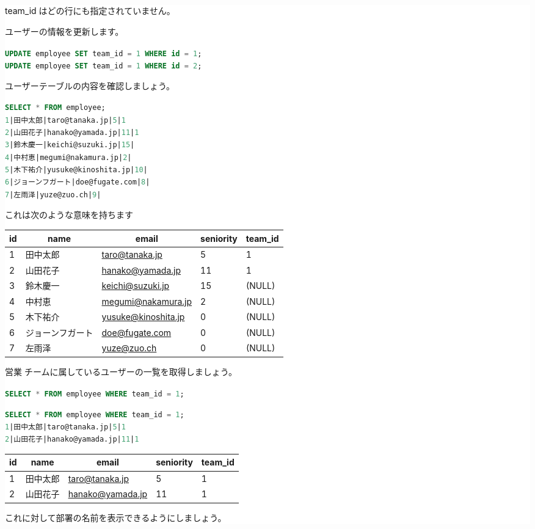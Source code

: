 
team_id はどの行にも指定されていません。

ユーザーの情報を更新します。

```sql
UPDATE employee SET team_id = 1 WHERE id = 1;
UPDATE employee SET team_id = 1 WHERE id = 2;
```
ユーザーテーブルの内容を確認しましょう。

```sql
SELECT * FROM employee;
1|田中太郎|taro@tanaka.jp|5|1
2|山田花子|hanako@yamada.jp|11|1
3|鈴木慶一|keichi@suzuki.jp|15|
4|中村恵|megumi@nakamura.jp|2|
5|木下祐介|yusuke@kinoshita.jp|10|
6|ジョーンフガート|doe@fugate.com|8|
7|左雨泽|yuze@zuo.ch|9|
```

これは次のような意味を持ちます

| id | name          | email              | seniority | team_id |
|----|--------------|--------------------|-----------|---------|
| 1  | 田中太郎     | taro@tanaka.jp     | 5         | 1       |
| 2  | 山田花子     | hanako@yamada.jp   | 11        | 1       |
| 3  | 鈴木慶一     | keichi@suzuki.jp   | 15        | (NULL)  |
| 4  | 中村恵       | megumi@nakamura.jp | 2         | (NULL)  |
| 5  | 木下祐介     | yusuke@kinoshita.jp | 0        | (NULL)  |
| 6  | ジョーンフガート | doe@fugate.com  | 0         | (NULL)  |
| 7  | 左雨泽       | yuze@zuo.ch        | 0         | (NULL)  |

営業 チームに属しているユーザーの一覧を取得しましょう。

```sql
SELECT * FROM employee WHERE team_id = 1;
```

```sql
SELECT * FROM employee WHERE team_id = 1;
1|田中太郎|taro@tanaka.jp|5|1
2|山田花子|hanako@yamada.jp|11|1
```

| id | name      | email            | seniority | team_id |
|----|----------|-----------------|-----------|---------|
| 1  | 田中太郎 | taro@tanaka.jp   | 5         | 1       |
| 2  | 山田花子 | hanako@yamada.jp | 11        | 1       |

これに対して部署の名前を表示できるようにしましょう。

